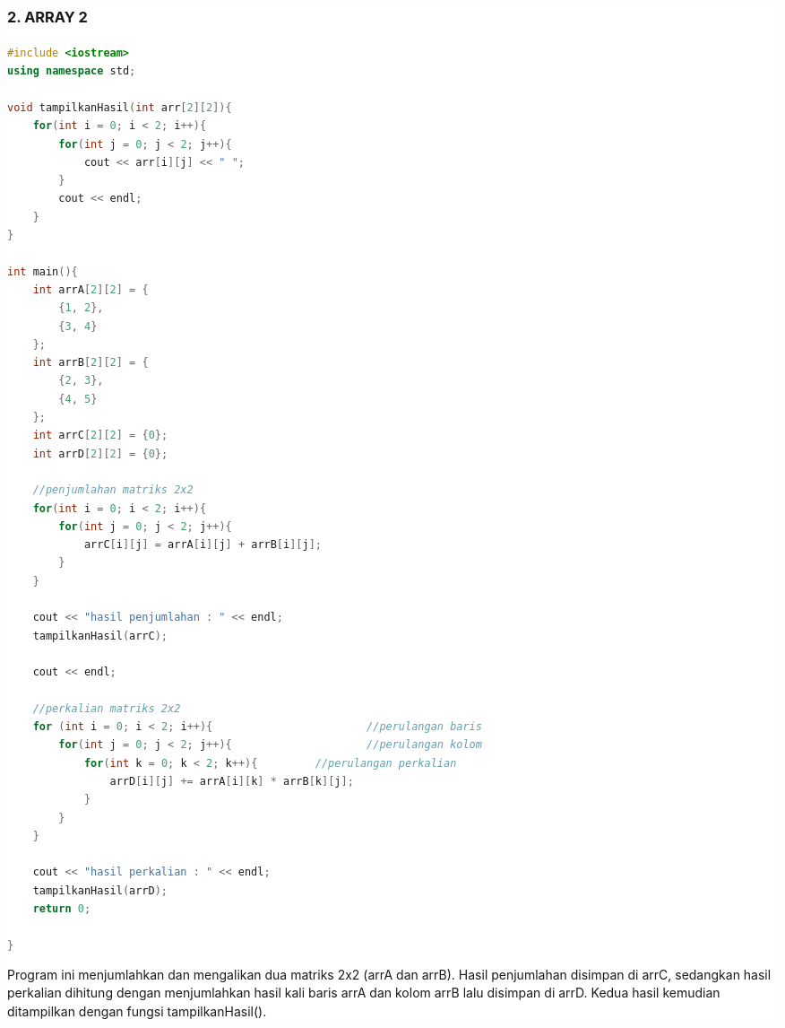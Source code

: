 ### 2. ARRAY 2

```C++
#include <iostream>
using namespace std;

void tampilkanHasil(int arr[2][2]){
    for(int i = 0; i < 2; i++){
        for(int j = 0; j < 2; j++){
            cout << arr[i][j] << " ";
        }
        cout << endl;
    }
}

int main(){
    int arrA[2][2] = {
        {1, 2},
        {3, 4}
    };
    int arrB[2][2] = {
        {2, 3},
        {4, 5}
    };
    int arrC[2][2] = {0};
    int arrD[2][2] = {0};

    //penjumlahan matriks 2x2
    for(int i = 0; i < 2; i++){
        for(int j = 0; j < 2; j++){
            arrC[i][j] = arrA[i][j] + arrB[i][j];
        }
    }

    cout << "hasil penjumlahan : " << endl;
    tampilkanHasil(arrC);

    cout << endl;

    //perkalian matriks 2x2
    for (int i = 0; i < 2; i++){                        //perulangan baris
        for(int j = 0; j < 2; j++){                     //perulangan kolom
            for(int k = 0; k < 2; k++){         //perulangan perkalian
                arrD[i][j] += arrA[i][k] * arrB[k][j];
            }
        }
    }

    cout << "hasil perkalian : " << endl;
    tampilkanHasil(arrD);
    return 0;
    
}

```
Program ini menjumlahkan dan mengalikan dua matriks 2x2 (arrA dan arrB). Hasil penjumlahan disimpan di arrC, sedangkan hasil perkalian dihitung dengan menjumlahkan hasil kali baris arrA dan kolom arrB lalu disimpan di arrD. Kedua hasil kemudian ditampilkan dengan fungsi tampilkanHasil().
